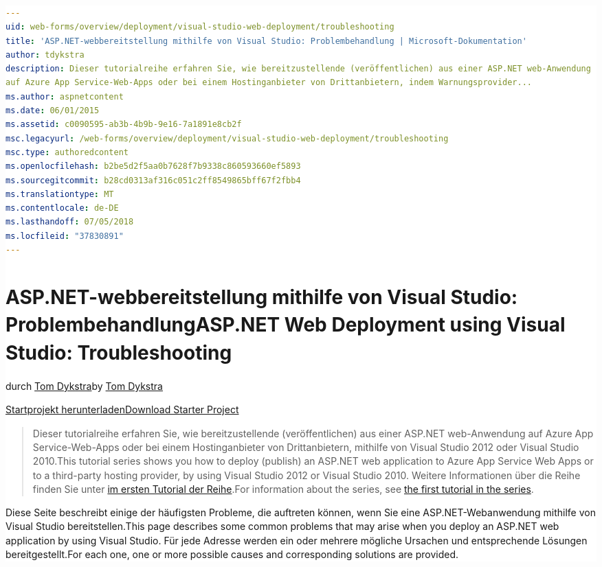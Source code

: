 ```yaml
---
uid: web-forms/overview/deployment/visual-studio-web-deployment/troubleshooting
title: 'ASP.NET-webbereitstellung mithilfe von Visual Studio: Problembehandlung | Microsoft-Dokumentation'
author: tdykstra
description: Dieser tutorialreihe erfahren Sie, wie bereitzustellende (veröffentlichen) aus einer ASP.NET web-Anwendung auf Azure App Service-Web-Apps oder bei einem Hostinganbieter von Drittanbietern, indem Warnungsprovider...
ms.author: aspnetcontent
ms.date: 06/01/2015
ms.assetid: c0090595-ab3b-4b9b-9e16-7a1891e8cb2f
msc.legacyurl: /web-forms/overview/deployment/visual-studio-web-deployment/troubleshooting
msc.type: authoredcontent
ms.openlocfilehash: b2be5d2f5aa0b7628f7b9338c860593660ef5893
ms.sourcegitcommit: b28cd0313af316c051c2ff8549865bff67f2fbb4
ms.translationtype: MT
ms.contentlocale: de-DE
ms.lasthandoff: 07/05/2018
ms.locfileid: "37830891"
---
```

<a name="aspnet-web-deployment-using-visual-studio-troubleshooting"></a><span data-ttu-id="8a2b8-103">ASP.NET-webbereitstellung mithilfe von Visual Studio: Problembehandlung</span><span class="sxs-lookup"><span data-stu-id="8a2b8-103">ASP.NET Web Deployment using Visual Studio: Troubleshooting</span></span>
====================
<span data-ttu-id="8a2b8-104">durch [Tom Dykstra](https://github.com/tdykstra)</span><span class="sxs-lookup"><span data-stu-id="8a2b8-104">by [Tom Dykstra](https://github.com/tdykstra)</span></span>

[<span data-ttu-id="8a2b8-105">Startprojekt herunterladen</span><span class="sxs-lookup"><span data-stu-id="8a2b8-105">Download Starter Project</span></span>](http://go.microsoft.com/fwlink/p/?LinkId=282627)

> <span data-ttu-id="8a2b8-106">Dieser tutorialreihe erfahren Sie, wie bereitzustellende (veröffentlichen) aus einer ASP.NET web-Anwendung auf Azure App Service-Web-Apps oder bei einem Hostinganbieter von Drittanbietern, mithilfe von Visual Studio 2012 oder Visual Studio 2010.</span><span class="sxs-lookup"><span data-stu-id="8a2b8-106">This tutorial series shows you how to deploy (publish) an ASP.NET web application to Azure App Service Web Apps or to a third-party hosting provider, by using Visual Studio 2012 or Visual Studio 2010.</span></span> <span data-ttu-id="8a2b8-107">Weitere Informationen über die Reihe finden Sie unter [im ersten Tutorial der Reihe](introduction.md).</span><span class="sxs-lookup"><span data-stu-id="8a2b8-107">For information about the series, see [the first tutorial in the series](introduction.md).</span></span>


<span data-ttu-id="8a2b8-108">Diese Seite beschreibt einige der häufigsten Probleme, die auftreten können, wenn Sie eine ASP.NET-Webanwendung mithilfe von Visual Studio bereitstellen.</span><span class="sxs-lookup"><span data-stu-id="8a2b8-108">This page describes some common problems that may arise when you deploy an ASP.NET web application by using Visual Studio.</span></span> <span data-ttu-id="8a2b8-109">Für jede Adresse werden ein oder mehrere mögliche Ursachen und entsprechende Lösungen bereitgestellt.</span><span class="sxs-lookup"><span data-stu-id="8a2b8-109">For each one, one or more possible causes and corresponding solutions are provided.</span></span>
